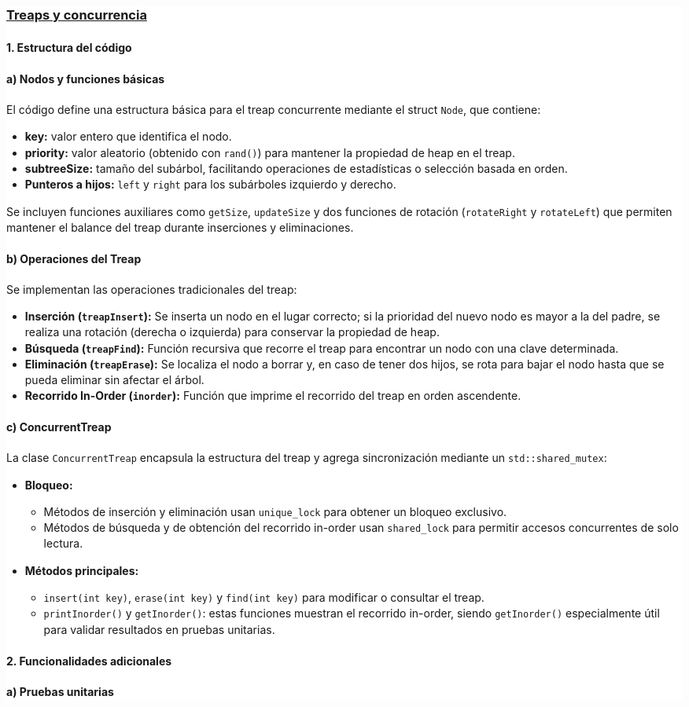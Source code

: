 ### [Treaps y concurrencia](https://github.com/kapumota/CC0E5/blob/main/aplicaciones_treaps/treap_concurrencia.cpp)

#### 1. Estructura del código

#### a) **Nodos y funciones básicas**

El código define una estructura básica para el treap concurrente mediante el struct `Node`, que contiene:

- **key:** valor entero que identifica el nodo.
- **priority:** valor aleatorio (obtenido con `rand()`) para mantener la propiedad de heap en el treap.
- **subtreeSize:** tamaño del subárbol, facilitando operaciones de estadísticas o selección basada en orden.
- **Punteros a hijos:** `left` y `right` para los subárboles izquierdo y derecho.

Se incluyen funciones auxiliares como `getSize`, `updateSize` y dos funciones de rotación (`rotateRight` y `rotateLeft`) que permiten mantener el balance del treap durante inserciones y eliminaciones.

#### b) **Operaciones del Treap**

Se implementan las operaciones tradicionales del treap:

- **Inserción (`treapInsert`):** Se inserta un nodo en el lugar correcto; si la prioridad del nuevo nodo es mayor a la del padre, se realiza una rotación (derecha o izquierda) para conservar la propiedad de heap.
- **Búsqueda (`treapFind`):** Función recursiva que recorre el treap para encontrar un nodo con una clave determinada.
- **Eliminación (`treapErase`):** Se localiza el nodo a borrar y, en caso de tener dos hijos, se rota para bajar el nodo hasta que se pueda eliminar sin afectar el árbol.
- **Recorrido In-Order (`inorder`):** Función que imprime el recorrido del treap en orden ascendente.

#### c) **ConcurrentTreap**

La clase `ConcurrentTreap` encapsula la estructura del treap y agrega sincronización mediante un `std::shared_mutex`:

- **Bloqueo:**  
  - Métodos de inserción y eliminación usan `unique_lock` para obtener un bloqueo exclusivo.
  - Métodos de búsqueda y de obtención del recorrido in-order usan `shared_lock` para permitir accesos concurrentes de solo lectura.

- **Métodos principales:**  
  - `insert(int key)`, `erase(int key)` y `find(int key)` para modificar o consultar el treap.
  - `printInorder()` y `getInorder()`: estas funciones muestran el recorrido in-order, siendo `getInorder()` especialmente útil para validar resultados en pruebas unitarias.


#### 2. Funcionalidades adicionales

#### a) **Pruebas unitarias**
